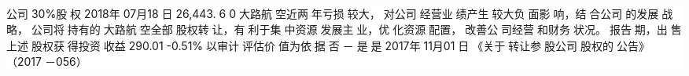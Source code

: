 公司
30%股
权
2018年
07月18
日
26,443.
6
0
大路航
空近两
年亏损
较大，
对公司
经营业
绩产生
较大负
面影
响，结
合公司
的发展
战略，
公司将
持有的
大路航
空全部
股权转
让，有
利于集
中资源
发展主
业，优
化资源
配置，
改善公
司经营
和财务
状况。
报告
期，出
售上述
股权获
得投资
收益
290.01
-0.51%
以审计
评估价
值为依
据
否
－
是
是
2017年
11月01
日
《关于
转让参
股公司
股权的
公告》
（2017
－056）